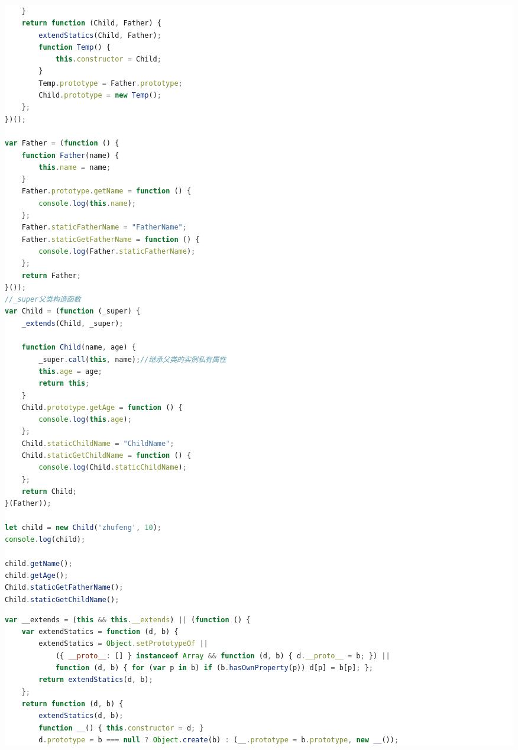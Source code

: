```js
    }
    return function (Child, Father) {
        extendStatics(Child, Father);
        function Temp() {
            this.constructor = Child;
        }
        Temp.prototype = Father.prototype;
        Child.prototype = new Temp();
    };
})();

var Father = (function () {
    function Father(name) {
        this.name = name;
    }
    Father.prototype.getName = function () {
        console.log(this.name);
    };
    Father.staticFatherName = "FatherName";
    Father.staticGetFatherName = function () {
        console.log(Father.staticFatherName);
    };
    return Father;
}());
//_super父类构造函数
var Child = (function (_super) {
    _extends(Child, _super);

    function Child(name, age) {
        _super.call(this, name);//继承父类的实例私有属性
        this.age = age;
        return this;
    }
    Child.prototype.getAge = function () {
        console.log(this.age);
    };
    Child.staticChildName = "ChildName";
    Child.staticGetChildName = function () {
        console.log(Child.staticChildName);
    };
    return Child;
}(Father));

let child = new Child('zhufeng', 10);
console.log(child);

child.getName();
child.getAge();
Child.staticGetFatherName();
Child.staticGetChildName();
```
```js
var __extends = (this && this.__extends) || (function () {
    var extendStatics = function (d, b) {
        extendStatics = Object.setPrototypeOf ||
            ({ __proto__: [] } instanceof Array && function (d, b) { d.__proto__ = b; }) ||
            function (d, b) { for (var p in b) if (b.hasOwnProperty(p)) d[p] = b[p]; };
        return extendStatics(d, b);
    };
    return function (d, b) {
        extendStatics(d, b);
        function __() { this.constructor = d; }
        d.prototype = b === null ? Object.create(b) : (__.prototype = b.prototype, new __());
```